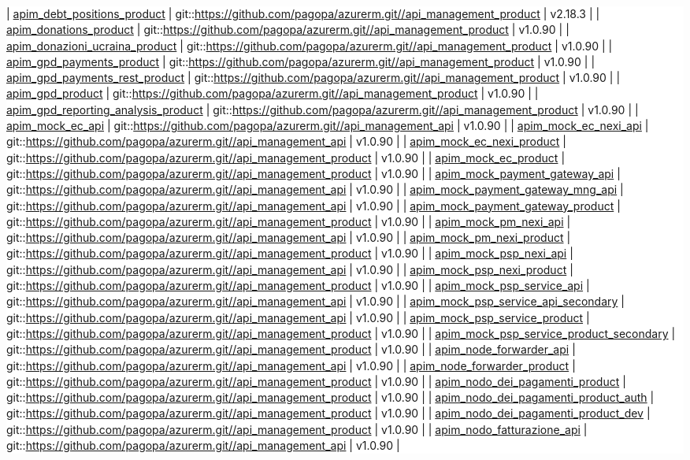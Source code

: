 | <a name="module_apim_debt_positions_product"></a> [apim\_debt\_positions\_product](#module\_apim\_debt\_positions\_product) | git::https://github.com/pagopa/azurerm.git//api_management_product | v2.18.3 |
| <a name="module_apim_donations_product"></a> [apim\_donations\_product](#module\_apim\_donations\_product) | git::https://github.com/pagopa/azurerm.git//api_management_product | v1.0.90 |
| <a name="module_apim_donazioni_ucraina_product"></a> [apim\_donazioni\_ucraina\_product](#module\_apim\_donazioni\_ucraina\_product) | git::https://github.com/pagopa/azurerm.git//api_management_product | v1.0.90 |
| <a name="module_apim_gpd_payments_product"></a> [apim\_gpd\_payments\_product](#module\_apim\_gpd\_payments\_product) | git::https://github.com/pagopa/azurerm.git//api_management_product | v1.0.90 |
| <a name="module_apim_gpd_payments_rest_product"></a> [apim\_gpd\_payments\_rest\_product](#module\_apim\_gpd\_payments\_rest\_product) | git::https://github.com/pagopa/azurerm.git//api_management_product | v1.0.90 |
| <a name="module_apim_gpd_product"></a> [apim\_gpd\_product](#module\_apim\_gpd\_product) | git::https://github.com/pagopa/azurerm.git//api_management_product | v1.0.90 |
| <a name="module_apim_gpd_reporting_analysis_product"></a> [apim\_gpd\_reporting\_analysis\_product](#module\_apim\_gpd\_reporting\_analysis\_product) | git::https://github.com/pagopa/azurerm.git//api_management_product | v1.0.90 |
| <a name="module_apim_mock_ec_api"></a> [apim\_mock\_ec\_api](#module\_apim\_mock\_ec\_api) | git::https://github.com/pagopa/azurerm.git//api_management_api | v1.0.90 |
| <a name="module_apim_mock_ec_nexi_api"></a> [apim\_mock\_ec\_nexi\_api](#module\_apim\_mock\_ec\_nexi\_api) | git::https://github.com/pagopa/azurerm.git//api_management_api | v1.0.90 |
| <a name="module_apim_mock_ec_nexi_product"></a> [apim\_mock\_ec\_nexi\_product](#module\_apim\_mock\_ec\_nexi\_product) | git::https://github.com/pagopa/azurerm.git//api_management_product | v1.0.90 |
| <a name="module_apim_mock_ec_product"></a> [apim\_mock\_ec\_product](#module\_apim\_mock\_ec\_product) | git::https://github.com/pagopa/azurerm.git//api_management_product | v1.0.90 |
| <a name="module_apim_mock_payment_gateway_api"></a> [apim\_mock\_payment\_gateway\_api](#module\_apim\_mock\_payment\_gateway\_api) | git::https://github.com/pagopa/azurerm.git//api_management_api | v1.0.90 |
| <a name="module_apim_mock_payment_gateway_mng_api"></a> [apim\_mock\_payment\_gateway\_mng\_api](#module\_apim\_mock\_payment\_gateway\_mng\_api) | git::https://github.com/pagopa/azurerm.git//api_management_api | v1.0.90 |
| <a name="module_apim_mock_payment_gateway_product"></a> [apim\_mock\_payment\_gateway\_product](#module\_apim\_mock\_payment\_gateway\_product) | git::https://github.com/pagopa/azurerm.git//api_management_product | v1.0.90 |
| <a name="module_apim_mock_pm_nexi_api"></a> [apim\_mock\_pm\_nexi\_api](#module\_apim\_mock\_pm\_nexi\_api) | git::https://github.com/pagopa/azurerm.git//api_management_api | v1.0.90 |
| <a name="module_apim_mock_pm_nexi_product"></a> [apim\_mock\_pm\_nexi\_product](#module\_apim\_mock\_pm\_nexi\_product) | git::https://github.com/pagopa/azurerm.git//api_management_product | v1.0.90 |
| <a name="module_apim_mock_psp_nexi_api"></a> [apim\_mock\_psp\_nexi\_api](#module\_apim\_mock\_psp\_nexi\_api) | git::https://github.com/pagopa/azurerm.git//api_management_api | v1.0.90 |
| <a name="module_apim_mock_psp_nexi_product"></a> [apim\_mock\_psp\_nexi\_product](#module\_apim\_mock\_psp\_nexi\_product) | git::https://github.com/pagopa/azurerm.git//api_management_product | v1.0.90 |
| <a name="module_apim_mock_psp_service_api"></a> [apim\_mock\_psp\_service\_api](#module\_apim\_mock\_psp\_service\_api) | git::https://github.com/pagopa/azurerm.git//api_management_api | v1.0.90 |
| <a name="module_apim_mock_psp_service_api_secondary"></a> [apim\_mock\_psp\_service\_api\_secondary](#module\_apim\_mock\_psp\_service\_api\_secondary) | git::https://github.com/pagopa/azurerm.git//api_management_api | v1.0.90 |
| <a name="module_apim_mock_psp_service_product"></a> [apim\_mock\_psp\_service\_product](#module\_apim\_mock\_psp\_service\_product) | git::https://github.com/pagopa/azurerm.git//api_management_product | v1.0.90 |
| <a name="module_apim_mock_psp_service_product_secondary"></a> [apim\_mock\_psp\_service\_product\_secondary](#module\_apim\_mock\_psp\_service\_product\_secondary) | git::https://github.com/pagopa/azurerm.git//api_management_product | v1.0.90 |
| <a name="module_apim_node_forwarder_api"></a> [apim\_node\_forwarder\_api](#module\_apim\_node\_forwarder\_api) | git::https://github.com/pagopa/azurerm.git//api_management_api | v1.0.90 |
| <a name="module_apim_node_forwarder_product"></a> [apim\_node\_forwarder\_product](#module\_apim\_node\_forwarder\_product) | git::https://github.com/pagopa/azurerm.git//api_management_product | v1.0.90 |
| <a name="module_apim_nodo_dei_pagamenti_product"></a> [apim\_nodo\_dei\_pagamenti\_product](#module\_apim\_nodo\_dei\_pagamenti\_product) | git::https://github.com/pagopa/azurerm.git//api_management_product | v1.0.90 |
| <a name="module_apim_nodo_dei_pagamenti_product_auth"></a> [apim\_nodo\_dei\_pagamenti\_product\_auth](#module\_apim\_nodo\_dei\_pagamenti\_product\_auth) | git::https://github.com/pagopa/azurerm.git//api_management_product | v1.0.90 |
| <a name="module_apim_nodo_dei_pagamenti_product_dev"></a> [apim\_nodo\_dei\_pagamenti\_product\_dev](#module\_apim\_nodo\_dei\_pagamenti\_product\_dev) | git::https://github.com/pagopa/azurerm.git//api_management_product | v1.0.90 |
| <a name="module_apim_nodo_fatturazione_api"></a> [apim\_nodo\_fatturazione\_api](#module\_apim\_nodo\_fatturazione\_api) | git::https://github.com/pagopa/azurerm.git//api_management_api | v1.0.90 |